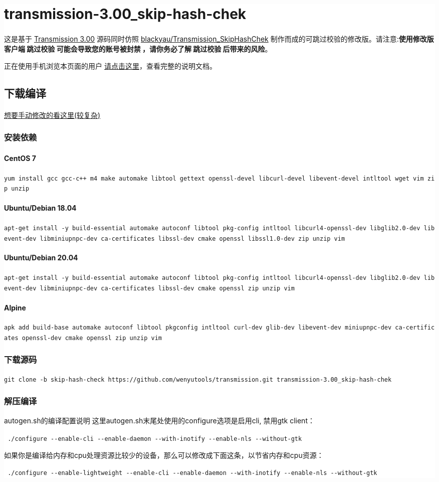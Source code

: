 # transmission-3.00_skip-hash-chek

这是基于 [Transmission 3.00](https://github.com/transmission/transmission/tree/3.00) 源码同时仿照 [blackyau/Transmission_SkipHashChek](https://github.com/blackyau/Transmission_SkipHashChek) 制作而成的可跳过校验的修改版。请注意:**使用修改版客户端 跳过校验 可能会导致您的账号被封禁 ，请你务必了解 跳过校验 后带来的风险**。

正在使用手机浏览本页面的用户 [请点击这里](https://github.com/wenyutools/transmission/blob/skip-hash-check/README.md)，查看完整的说明文档。

## 下载编译

[想要手动修改的看这里(较复杂)](https://github.com/blackyau/Transmission_SkipHashChek/blob/master/ModifyCodeYourself.md)

### 安装依赖

#### CentOS 7

```Shell
yum install gcc gcc-c++ m4 make automake libtool gettext openssl-devel libcurl-devel libevent-devel intltool wget vim zip unzip
```

#### Ubuntu/Debian 18.04
```Shell
apt-get install -y build-essential automake autoconf libtool pkg-config intltool libcurl4-openssl-dev libglib2.0-dev libevent-dev libminiupnpc-dev ca-certificates libssl-dev cmake openssl libssl1.0-dev zip unzip vim
```

#### Ubuntu/Debian 20.04
```Shell
apt-get install -y build-essential automake autoconf libtool pkg-config intltool libcurl4-openssl-dev libglib2.0-dev libevent-dev libminiupnpc-dev ca-certificates libssl-dev cmake openssl zip unzip vim
```

#### Alpine
```Shell
apk add build-base automake autoconf libtool pkgconfig intltool curl-dev glib-dev libevent-dev miniupnpc-dev ca-certificates openssl-dev cmake openssl zip unzip vim
```

### 下载源码

```Shell
git clone -b skip-hash-check https://github.com/wenyutools/transmission.git transmission-3.00_skip-hash-chek
```

### 解压编译

autogen.sh的编译配置说明
这里autogen.sh末尾处使用的configure选项是启用cli, 禁用gtk client：
```Shell
 ./configure --enable-cli --enable-daemon --with-inotify --enable-nls --without-gtk
```
如果你是编译给内存和cpu处理资源比较少的设备，那么可以修改成下面这条，以节省内存和cpu资源：
```Shell
 ./configure --enable-lightweight --enable-cli --enable-daemon --with-inotify --enable-nls --without-gtk
```
